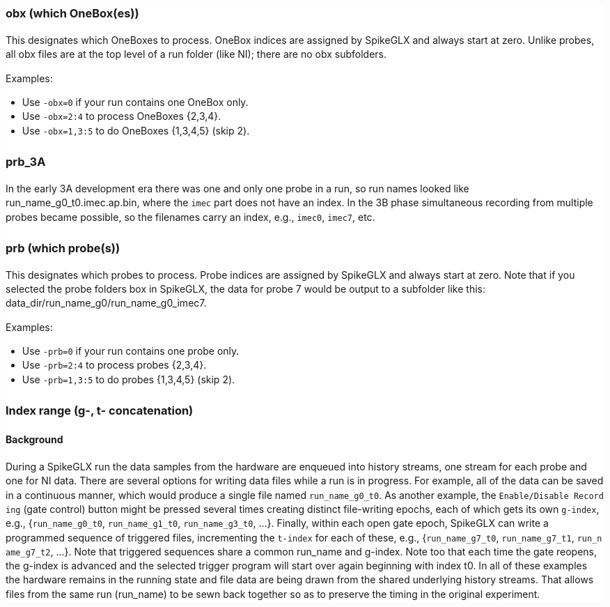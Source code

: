 ### obx (which OneBox(es))

This designates which OneBoxes to process. OneBox indices are assigned by
SpikeGLX and always start at zero. Unlike probes, all obx files are at
the top level of a run folder (like NI); there are no obx subfolders.

Examples:

- Use `-obx=0` if your run contains one OneBox only.
- Use `-obx=2:4` to process OneBoxes {2,3,4}.
- Use `-obx=1,3:5` to do OneBoxes {1,3,4,5} (skip 2).

### prb_3A

In the early 3A development era there was one and only one probe in a run,
so run names looked like run_name_g0_t0.imec.ap.bin, where the `imec` part
does not have an index. In the 3B phase simultaneous recording from multiple
probes became possible, so the filenames carry an index, e.g., `imec0`,
`imec7`, etc.

### prb (which probe(s))

This designates which probes to process. Probe indices are assigned by
SpikeGLX and always start at zero. Note that if you selected the probe
folders box in SpikeGLX, the data for probe 7 would be output to a
subfolder like this: data_dir/run_name_g0/run_name_g0_imec7.

Examples:

- Use `-prb=0` if your run contains one probe only.
- Use `-prb=2:4` to process probes {2,3,4}.
- Use `-prb=1,3:5` to do probes {1,3,4,5} (skip 2).

### Index range (g-, t- concatenation)

#### Background

During a SpikeGLX run the data samples from the hardware are enqueued into
history streams, one stream for each probe and one for NI data. There are
several options for writing data files while a run is in progress. For
example, all of the data can be saved in a continuous manner, which would
produce a single file named `run_name_g0_t0`. As another example, the
`Enable/Disable Recording` (gate control) button might be pressed several
times creating distinct file-writing epochs, each of which gets its own
`g-index`, e.g., {`run_name_g0_t0`, `run_name_g1_t0`, `run_name_g3_t0`, ...}.
Finally, within each open gate epoch, SpikeGLX can write a programmed
sequence of triggered files, incrementing the `t-index` for each of these,
e.g., {`run_name_g7_t0`, `run_name_g7_t1`, `run_name_g7_t2`, ...}. Note that
triggered sequences share a common run_name and g-index. Note too that each
time the gate reopens, the g-index is advanced and the selected trigger
program will start over again beginning with index t0. In all of these
examples the hardware remains in the running state and file data are being
drawn from the shared underlying history streams. That allows files from
the same run (run_name) to be sewn back together so as to preserve the
timing in the original experiment.
